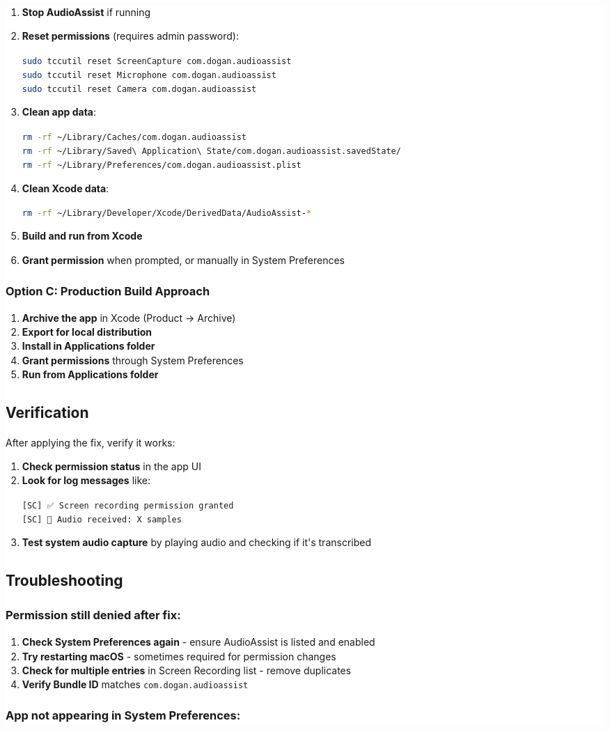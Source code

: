 1. **Stop AudioAssist** if running

2. **Reset permissions** (requires admin password):
   ```bash
   sudo tccutil reset ScreenCapture com.dogan.audioassist
   sudo tccutil reset Microphone com.dogan.audioassist
   sudo tccutil reset Camera com.dogan.audioassist
   ```

3. **Clean app data**:
   ```bash
   rm -rf ~/Library/Caches/com.dogan.audioassist
   rm -rf ~/Library/Saved\ Application\ State/com.dogan.audioassist.savedState/
   rm -rf ~/Library/Preferences/com.dogan.audioassist.plist
   ```

4. **Clean Xcode data**:
   ```bash
   rm -rf ~/Library/Developer/Xcode/DerivedData/AudioAssist-*
   ```

5. **Build and run from Xcode**

6. **Grant permission** when prompted, or manually in System Preferences

### Option C: Production Build Approach

1. **Archive the app** in Xcode (Product → Archive)
2. **Export for local distribution**
3. **Install in Applications folder**
4. **Grant permissions** through System Preferences
5. **Run from Applications folder**

## Verification

After applying the fix, verify it works:

1. **Check permission status** in the app UI
2. **Look for log messages** like:
   ```
   [SC] ✅ Screen recording permission granted
   [SC] 🎵 Audio received: X samples
   ```
3. **Test system audio capture** by playing audio and checking if it's transcribed

## Troubleshooting

### Permission still denied after fix:

1. **Check System Preferences again** - ensure AudioAssist is listed and enabled
2. **Try restarting macOS** - sometimes required for permission changes
3. **Check for multiple entries** in Screen Recording list - remove duplicates
4. **Verify Bundle ID** matches `com.dogan.audioassist`

### App not appearing in System Preferences:
